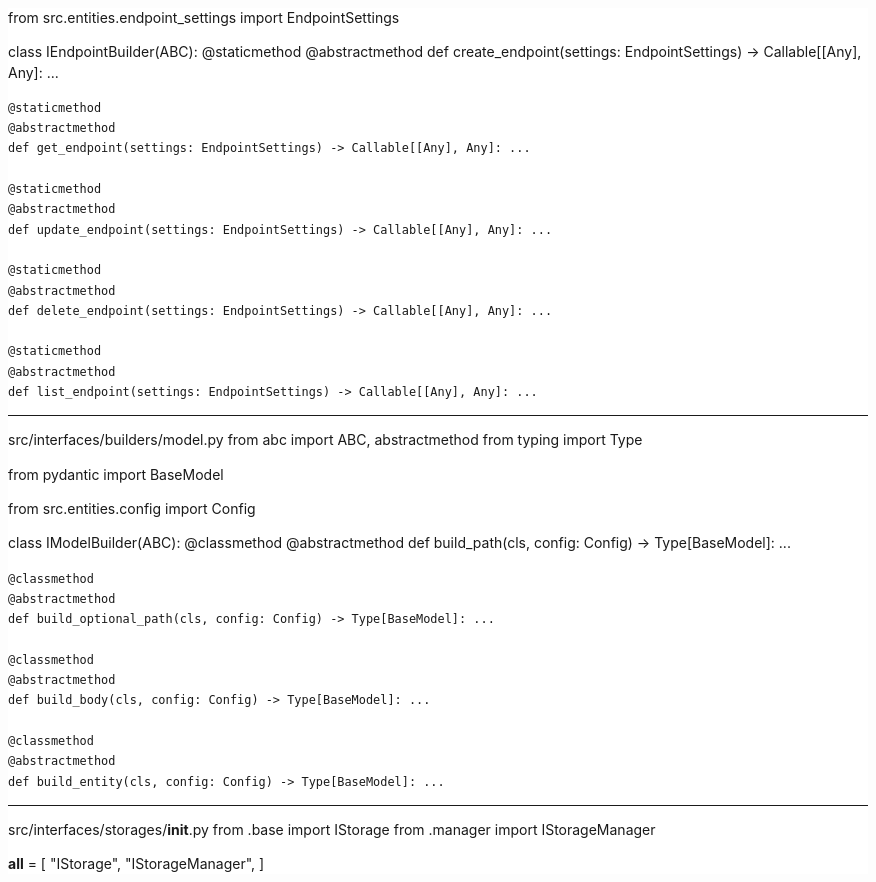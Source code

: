 from src.entities.endpoint_settings import EndpointSettings


class IEndpointBuilder(ABC):
    @staticmethod
    @abstractmethod
    def create_endpoint(settings: EndpointSettings) -> Callable[[Any], Any]: ...

    @staticmethod
    @abstractmethod
    def get_endpoint(settings: EndpointSettings) -> Callable[[Any], Any]: ...

    @staticmethod
    @abstractmethod
    def update_endpoint(settings: EndpointSettings) -> Callable[[Any], Any]: ...

    @staticmethod
    @abstractmethod
    def delete_endpoint(settings: EndpointSettings) -> Callable[[Any], Any]: ...

    @staticmethod
    @abstractmethod
    def list_endpoint(settings: EndpointSettings) -> Callable[[Any], Any]: ...

----
src/interfaces/builders/model.py
from abc import ABC, abstractmethod
from typing import Type

from pydantic import BaseModel

from src.entities.config import Config


class IModelBuilder(ABC):
    @classmethod
    @abstractmethod
    def build_path(cls, config: Config) -> Type[BaseModel]: ...

    @classmethod
    @abstractmethod
    def build_optional_path(cls, config: Config) -> Type[BaseModel]: ...

    @classmethod
    @abstractmethod
    def build_body(cls, config: Config) -> Type[BaseModel]: ...

    @classmethod
    @abstractmethod
    def build_entity(cls, config: Config) -> Type[BaseModel]: ...

----
src/interfaces/storages/__init__.py
from .base import IStorage
from .manager import IStorageManager

__all__ = [
    "IStorage",
    "IStorageManager",
]
